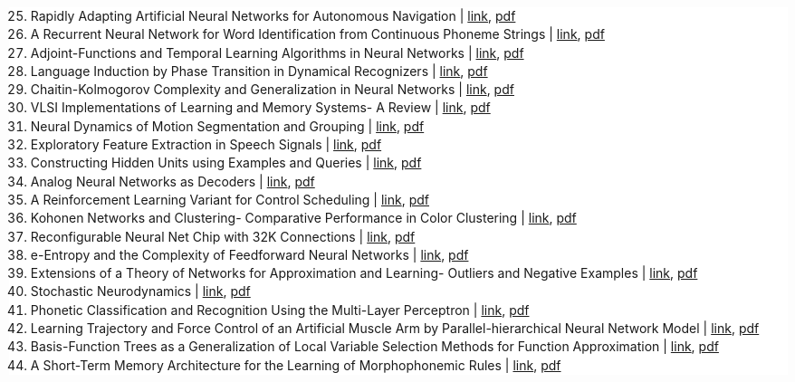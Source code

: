 25. Rapidly Adapting Artificial Neural Networks for Autonomous Navigation | [link](https://papers.nips.cc/paper_files/paper/1990/hash/248e844336797ec98478f85e7626de4a-Abstract.html), [pdf](https://papers.nips.cc/paper_files/paper/1990/file/248e844336797ec98478f85e7626de4a-Paper.pdf)
26. A Recurrent Neural Network for Word Identification from Continuous Phoneme Strings | [link](https://papers.nips.cc/paper_files/paper/1990/hash/24b16fede9a67c9251d3e7c7161c83ac-Abstract.html), [pdf](https://papers.nips.cc/paper_files/paper/1990/file/24b16fede9a67c9251d3e7c7161c83ac-Paper.pdf)
27. Adjoint-Functions and Temporal Learning Algorithms in Neural Networks | [link](https://papers.nips.cc/paper_files/paper/1990/hash/25b2822c2f5a3230abfadd476e8b04c9-Abstract.html), [pdf](https://papers.nips.cc/paper_files/paper/1990/file/25b2822c2f5a3230abfadd476e8b04c9-Paper.pdf)
28. Language Induction by Phase Transition in Dynamical Recognizers | [link](https://papers.nips.cc/paper_files/paper/1990/hash/26e359e83860db1d11b6acca57d8ea88-Abstract.html), [pdf](https://papers.nips.cc/paper_files/paper/1990/file/26e359e83860db1d11b6acca57d8ea88-Paper.pdf)
29. Chaitin-Kolmogorov Complexity and Generalization in Neural Networks | [link](https://papers.nips.cc/paper_files/paper/1990/hash/28f0b864598a1291557bed248a998d4e-Abstract.html), [pdf](https://papers.nips.cc/paper_files/paper/1990/file/28f0b864598a1291557bed248a998d4e-Paper.pdf)
30. VLSI Implementations of Learning and Memory Systems- A Review | [link](https://papers.nips.cc/paper_files/paper/1990/hash/2f2b265625d76a6704b08093c652fd79-Abstract.html), [pdf](https://papers.nips.cc/paper_files/paper/1990/file/2f2b265625d76a6704b08093c652fd79-Paper.pdf)
31. Neural Dynamics of Motion Segmentation and Grouping | [link](https://papers.nips.cc/paper_files/paper/1990/hash/310dcbbf4cce62f762a2aaa148d556bd-Abstract.html), [pdf](https://papers.nips.cc/paper_files/paper/1990/file/310dcbbf4cce62f762a2aaa148d556bd-Paper.pdf)
32. Exploratory Feature Extraction in Speech Signals | [link](https://papers.nips.cc/paper_files/paper/1990/hash/320722549d1751cf3f247855f937b982-Abstract.html), [pdf](https://papers.nips.cc/paper_files/paper/1990/file/320722549d1751cf3f247855f937b982-Paper.pdf)
33. Constructing Hidden Units using Examples and Queries | [link](https://papers.nips.cc/paper_files/paper/1990/hash/34ed066df378efacc9b924ec161e7639-Abstract.html), [pdf](https://papers.nips.cc/paper_files/paper/1990/file/34ed066df378efacc9b924ec161e7639-Paper.pdf)
34. Analog Neural Networks as Decoders | [link](https://papers.nips.cc/paper_files/paper/1990/hash/352fe25daf686bdb4edca223c921acea-Abstract.html), [pdf](https://papers.nips.cc/paper_files/paper/1990/file/352fe25daf686bdb4edca223c921acea-Paper.pdf)
35. A Reinforcement Learning Variant for Control Scheduling | [link](https://papers.nips.cc/paper_files/paper/1990/hash/357a6fdf7642bf815a88822c447d9dc4-Abstract.html), [pdf](https://papers.nips.cc/paper_files/paper/1990/file/357a6fdf7642bf815a88822c447d9dc4-Paper.pdf)
36. Kohonen Networks and Clustering- Comparative Performance in Color Clustering | [link](https://papers.nips.cc/paper_files/paper/1990/hash/371bce7dc83817b7893bcdeed13799b5-Abstract.html), [pdf](https://papers.nips.cc/paper_files/paper/1990/file/371bce7dc83817b7893bcdeed13799b5-Paper.pdf)
37. Reconfigurable Neural Net Chip with 32K Connections | [link](https://papers.nips.cc/paper_files/paper/1990/hash/37bc2f75bf1bcfe8450a1a41c200364c-Abstract.html), [pdf](https://papers.nips.cc/paper_files/paper/1990/file/37bc2f75bf1bcfe8450a1a41c200364c-Paper.pdf)
38. e-Entropy and the Complexity of Feedforward Neural Networks | [link](https://papers.nips.cc/paper_files/paper/1990/hash/39461a19e9eddfb385ea76b26521ea48-Abstract.html), [pdf](https://papers.nips.cc/paper_files/paper/1990/file/39461a19e9eddfb385ea76b26521ea48-Paper.pdf)
39. Extensions of a Theory of Networks for Approximation and Learning- Outliers and Negative Examples | [link](https://papers.nips.cc/paper_files/paper/1990/hash/3ad7c2ebb96fcba7cda0cf54a2e802f5-Abstract.html), [pdf](https://papers.nips.cc/paper_files/paper/1990/file/3ad7c2ebb96fcba7cda0cf54a2e802f5-Paper.pdf)
40. Stochastic Neurodynamics | [link](https://papers.nips.cc/paper_files/paper/1990/hash/3c7781a36bcd6cf08c11a970fbe0e2a6-Abstract.html), [pdf](https://papers.nips.cc/paper_files/paper/1990/file/3c7781a36bcd6cf08c11a970fbe0e2a6-Paper.pdf)
41. Phonetic Classification and Recognition Using the Multi-Layer Perceptron | [link](https://papers.nips.cc/paper_files/paper/1990/hash/3dd48ab31d016ffcbf3314df2b3cb9ce-Abstract.html), [pdf](https://papers.nips.cc/paper_files/paper/1990/file/3dd48ab31d016ffcbf3314df2b3cb9ce-Paper.pdf)
42. Learning Trajectory and Force Control of an Artificial Muscle Arm by Parallel-hierarchical Neural Network Model | [link](https://papers.nips.cc/paper_files/paper/1990/hash/3fe94a002317b5f9259f82690aeea4cd-Abstract.html), [pdf](https://papers.nips.cc/paper_files/paper/1990/file/3fe94a002317b5f9259f82690aeea4cd-Paper.pdf)
43. Basis-Function Trees as a Generalization of Local Variable Selection Methods for Function Approximation | [link](https://papers.nips.cc/paper_files/paper/1990/hash/40008b9a5380fcacce3976bf7c08af5b-Abstract.html), [pdf](https://papers.nips.cc/paper_files/paper/1990/file/40008b9a5380fcacce3976bf7c08af5b-Paper.pdf)
44. A Short-Term Memory Architecture for the Learning of Morphophonemic Rules | [link](https://papers.nips.cc/paper_files/paper/1990/hash/41ae36ecb9b3eee609d05b90c14222fb-Abstract.html), [pdf](https://papers.nips.cc/paper_files/paper/1990/file/41ae36ecb9b3eee609d05b90c14222fb-Paper.pdf)